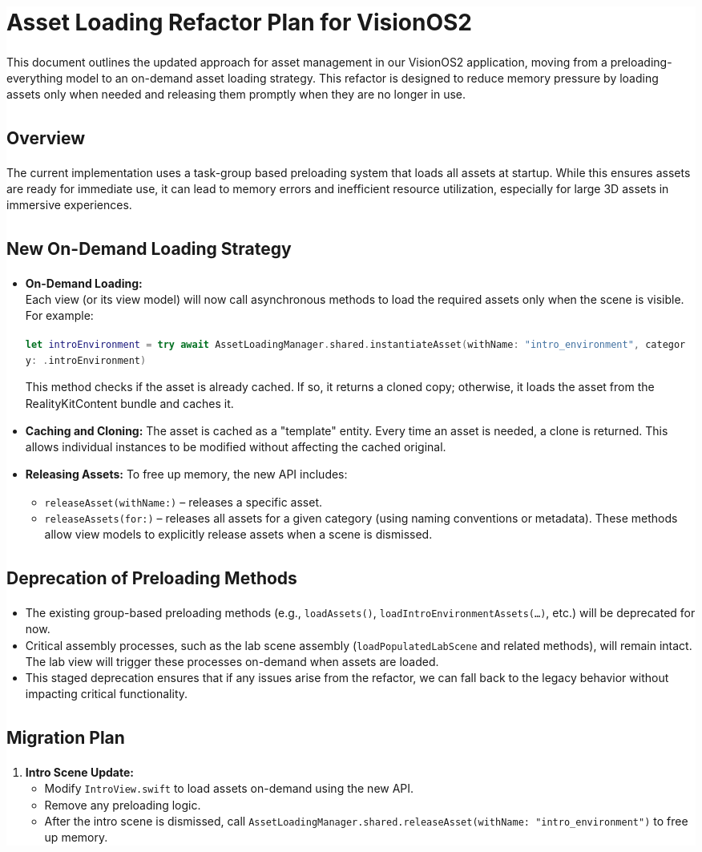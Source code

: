 # Asset Loading Refactor Plan for VisionOS2

This document outlines the updated approach for asset management in our VisionOS2 application, moving from a preloading-everything model to an on-demand asset loading strategy. This refactor is designed to reduce memory pressure by loading assets only when needed and releasing them promptly when they are no longer in use.

## Overview

The current implementation uses a task-group based preloading system that loads all assets at startup. While this ensures assets are ready for immediate use, it can lead to memory errors and inefficient resource utilization, especially for large 3D assets in immersive experiences.

## New On-Demand Loading Strategy

- **On-Demand Loading:**  
  Each view (or its view model) will now call asynchronous methods to load the required assets only when the scene is visible. For example:
  ```swift
  let introEnvironment = try await AssetLoadingManager.shared.instantiateAsset(withName: "intro_environment", category: .introEnvironment)
  ```
  This method checks if the asset is already cached. If so, it returns a cloned copy; otherwise, it loads the asset from the RealityKitContent bundle and caches it.

- **Caching and Cloning:**
  The asset is cached as a "template" entity. Every time an asset is needed, a clone is returned. This allows individual instances to be modified without affecting the cached original.

- **Releasing Assets:**
  To free up memory, the new API includes:
  - `releaseAsset(withName:)` – releases a specific asset.
  - `releaseAssets(for:)` – releases all assets for a given category (using naming conventions or metadata).
  These methods allow view models to explicitly release assets when a scene is dismissed.

## Deprecation of Preloading Methods

- The existing group-based preloading methods (e.g., `loadAssets()`, `loadIntroEnvironmentAssets(…)`, etc.) will be deprecated for now.
- Critical assembly processes, such as the lab scene assembly (`loadPopulatedLabScene` and related methods), will remain intact. The lab view will trigger these processes on-demand when assets are loaded.
- This staged deprecation ensures that if any issues arise from the refactor, we can fall back to the legacy behavior without impacting critical functionality.

## Migration Plan

1. **Intro Scene Update:**
   - Modify `IntroView.swift` to load assets on-demand using the new API.
   - Remove any preloading logic.
   - After the intro scene is dismissed, call `AssetLoadingManager.shared.releaseAsset(withName: "intro_environment")` to free up memory.
